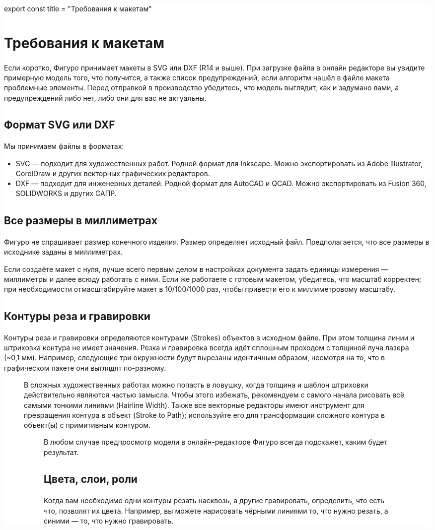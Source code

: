 export const title = "Требования к макетам"

# Требования к макетам

Если коротко, Фигуро принимает макеты в SVG или DXF (R14 и выше). При загрузке файла в онлайн редакторе вы увидите примерную модель того, что получится, а также список предупреждений, если алгоритм нашёл в файле макета проблемные элементы. Перед отправкой в производство убедитесь, что модель выглядит, как и задумано вами, а предупреждений либо нет, либо они для вас не актуальны.

## Формат SVG или DXF

Мы принимаем файлы в форматах:

- SVG — подходит для художественных работ. Родной формат для Inkscape. Можно экспортировать из Adobe Illustrator, CorelDraw и других векторных графических редакторов.
- DXF — подходит для инженерных деталей. Родной формат для AutoCAD и QCAD. Можно экспортировать из Fusion 360, SOLIDWORKS и других САПР.

## Все размеры в миллиметрах

Фигуро не спрашивает размер конечного изделия. Размер определяет исходный файл. Предполагается, что все размеры в исходнике заданы в миллиметрах.

Если создаёте макет с нуля, лучше всего первым делом в настройках документа задать единицы измерения — миллиметры и далее всюду работать с ними. Если же работаете с готовым макетом, убедитесь, что масштаб корректен; при необходимости отмасштабируйте макет в 10/100/1000 раз, чтобы привести его к миллиметровому масштабу.

## Контуры реза и гравировки

Контуры реза и гравировки определяются контурами (Strokes) объектов в исходном файле. При этом толщина линии и штриховка контура не имеет значения. Резка и гравировка всегда идёт сплошным проходом с толщиной луча лазера (~0,1 мм). Например, следующие три окружности будут вырезаны идентичным образом, несмотря на то, что в графическом пакете они выглядят по-разному.

<Figure src="/source-requirements/stroke-styles.svg" width="normal" />

В сложных художественных работах можно попасть в ловушку, когда толщина и шаблон штриховки действительно являются частью замысла. Чтобы этого избежать, рекомендуем с самого начала рисовать всё самыми тонкими линиями (Hairline Width). Также все векторные редакторы имеют инструмент для превращения контура в объект (Stroke to Path); используйте его для трансформации сложного контура в объект(ы) с примитивным контуром.

<Figure src="/source-requirements/stroke-to-path.svg" width="normal" />

В любом случае предпросмотр модели в онлайн-редакторе Фигуро всегда подскажет, каким будет результат.

## Цвета, слои, роли

Когда вам необходимо одни контуры резать насквозь, а другие гравировать, определить, что есть что, позволят их цвета. Например, вы можете нарисовать чёрными линиями то, что нужно резать, а синими — то, что нужно гравировать.
